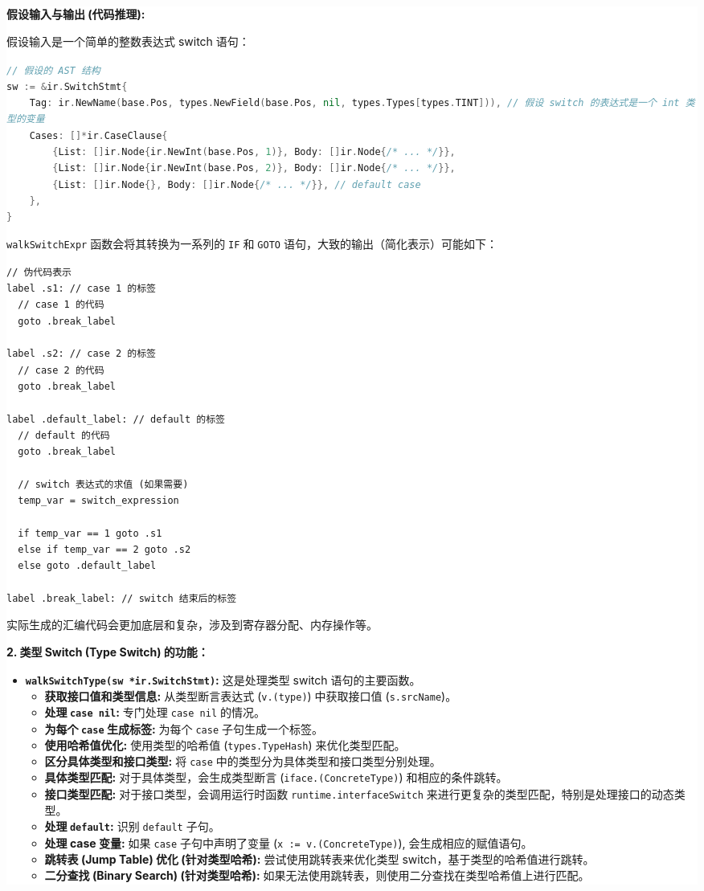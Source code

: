 **假设输入与输出 (代码推理):**

假设输入是一个简单的整数表达式 switch 语句：

```go
// 假设的 AST 结构
sw := &ir.SwitchStmt{
    Tag: ir.NewName(base.Pos, types.NewField(base.Pos, nil, types.Types[types.TINT])), // 假设 switch 的表达式是一个 int 类型的变量
    Cases: []*ir.CaseClause{
        {List: []ir.Node{ir.NewInt(base.Pos, 1)}, Body: []ir.Node{/* ... */}},
        {List: []ir.Node{ir.NewInt(base.Pos, 2)}, Body: []ir.Node{/* ... */}},
        {List: []ir.Node{}, Body: []ir.Node{/* ... */}}, // default case
    },
}
```

`walkSwitchExpr` 函数会将其转换为一系列的 `IF` 和 `GOTO` 语句，大致的输出（简化表示）可能如下：

```
// 伪代码表示
label .s1: // case 1 的标签
  // case 1 的代码
  goto .break_label

label .s2: // case 2 的标签
  // case 2 的代码
  goto .break_label

label .default_label: // default 的标签
  // default 的代码
  goto .break_label

  // switch 表达式的求值 (如果需要)
  temp_var = switch_expression

  if temp_var == 1 goto .s1
  else if temp_var == 2 goto .s2
  else goto .default_label

label .break_label: // switch 结束后的标签
```

实际生成的汇编代码会更加底层和复杂，涉及到寄存器分配、内存操作等。

**2. 类型 Switch (Type Switch) 的功能：**

* **`walkSwitchType(sw *ir.SwitchStmt)`:** 这是处理类型 switch 语句的主要函数。
    * **获取接口值和类型信息:**  从类型断言表达式 (`v.(type)`) 中获取接口值 (`s.srcName`)。
    * **处理 `case nil`:**  专门处理 `case nil` 的情况。
    * **为每个 `case` 生成标签:**  为每个 `case` 子句生成一个标签。
    * **使用哈希值优化:**  使用类型的哈希值 (`types.TypeHash`) 来优化类型匹配。
    * **区分具体类型和接口类型:**  将 `case` 中的类型分为具体类型和接口类型分别处理。
    * **具体类型匹配:**  对于具体类型，会生成类型断言 (`iface.(ConcreteType)`) 和相应的条件跳转。
    * **接口类型匹配:**  对于接口类型，会调用运行时函数 `runtime.interfaceSwitch` 来进行更复杂的类型匹配，特别是处理接口的动态类型。
    * **处理 `default`:**  识别 `default` 子句。
    * **处理 case 变量:** 如果 `case` 子句中声明了变量 (`x := v.(ConcreteType)`),  会生成相应的赋值语句。
    * **跳转表 (Jump Table) 优化 (针对类型哈希):**  尝试使用跳转表来优化类型 switch，基于类型的哈希值进行跳转。
    * **二分查找 (Binary Search) (针对类型哈希):** 如果无法使用跳转表，则使用二分查找在类型哈希值上进行匹配。
